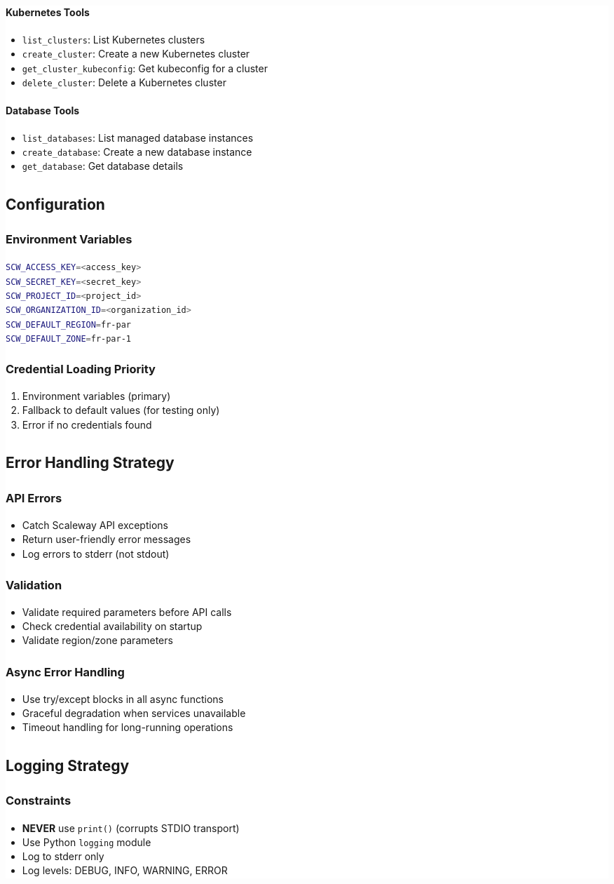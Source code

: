 #### Kubernetes Tools
- `list_clusters`: List Kubernetes clusters
- `create_cluster`: Create a new Kubernetes cluster
- `get_cluster_kubeconfig`: Get kubeconfig for a cluster
- `delete_cluster`: Delete a Kubernetes cluster

#### Database Tools
- `list_databases`: List managed database instances
- `create_database`: Create a new database instance
- `get_database`: Get database details

## Configuration

### Environment Variables
```bash
SCW_ACCESS_KEY=<access_key>
SCW_SECRET_KEY=<secret_key>
SCW_PROJECT_ID=<project_id>
SCW_ORGANIZATION_ID=<organization_id>
SCW_DEFAULT_REGION=fr-par
SCW_DEFAULT_ZONE=fr-par-1
```

### Credential Loading Priority
1. Environment variables (primary)
2. Fallback to default values (for testing only)
3. Error if no credentials found

## Error Handling Strategy

### API Errors
- Catch Scaleway API exceptions
- Return user-friendly error messages
- Log errors to stderr (not stdout)

### Validation
- Validate required parameters before API calls
- Check credential availability on startup
- Validate region/zone parameters

### Async Error Handling
- Use try/except blocks in all async functions
- Graceful degradation when services unavailable
- Timeout handling for long-running operations

## Logging Strategy

### Constraints
- **NEVER** use `print()` (corrupts STDIO transport)
- Use Python `logging` module
- Log to stderr only
- Log levels: DEBUG, INFO, WARNING, ERROR
